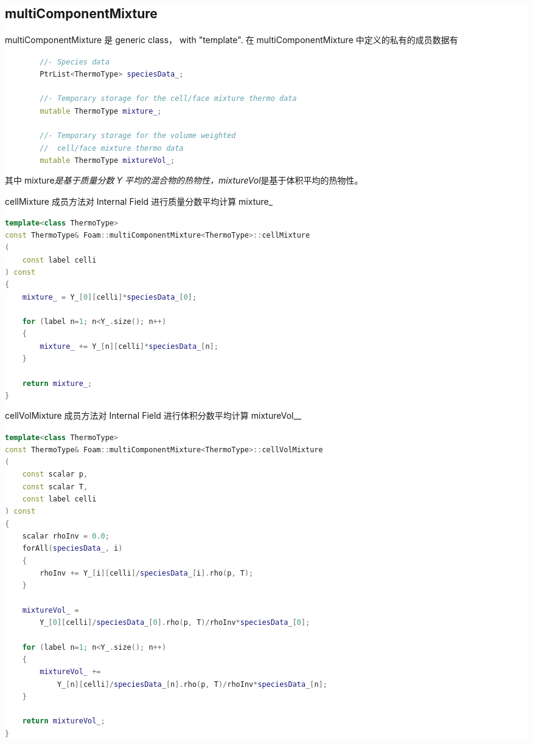 ## multiComponentMixture

multiComponentMixture 是 generic class， with "template<class ThermoType>".
在 multiComponentMixture 中定义的私有的成员数据有

```cpp
        //- Species data
        PtrList<ThermoType> speciesData_;

        //- Temporary storage for the cell/face mixture thermo data
        mutable ThermoType mixture_;

        //- Temporary storage for the volume weighted
        //  cell/face mixture thermo data
        mutable ThermoType mixtureVol_;
```

其中 mixture*是基于质量分数 Y 平均的混合物的热物性，mixtureVol*是基于体积平均的热物性。

cellMixture 成员方法对 Internal Field 进行质量分数平均计算 mixture\_

```cpp
template<class ThermoType>
const ThermoType& Foam::multiComponentMixture<ThermoType>::cellMixture
(
    const label celli
) const
{
    mixture_ = Y_[0][celli]*speciesData_[0];

    for (label n=1; n<Y_.size(); n++)
    {
        mixture_ += Y_[n][celli]*speciesData_[n];
    }

    return mixture_;
}
```

cellVolMixture 成员方法对 Internal Field 进行体积分数平均计算 mixtureVol\_\_

```cpp
template<class ThermoType>
const ThermoType& Foam::multiComponentMixture<ThermoType>::cellVolMixture
(
    const scalar p,
    const scalar T,
    const label celli
) const
{
    scalar rhoInv = 0.0;
    forAll(speciesData_, i)
    {
        rhoInv += Y_[i][celli]/speciesData_[i].rho(p, T);
    }

    mixtureVol_ =
        Y_[0][celli]/speciesData_[0].rho(p, T)/rhoInv*speciesData_[0];

    for (label n=1; n<Y_.size(); n++)
    {
        mixtureVol_ +=
            Y_[n][celli]/speciesData_[n].rho(p, T)/rhoInv*speciesData_[n];
    }

    return mixtureVol_;
}
```